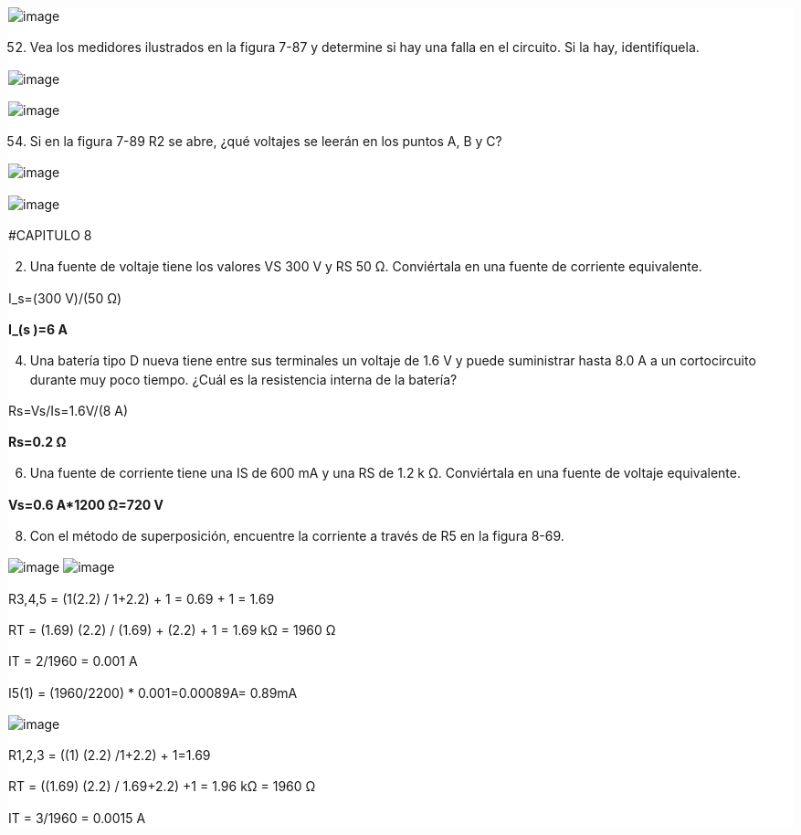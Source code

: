 ![image](https://user-images.githubusercontent.com/105675032/176806930-eb47b640-7b18-4a25-bbff-aad8e3063900.png)

52. Vea los medidores ilustrados en la figura 7-87 y determine si hay una falla en el circuito. Si la hay, identifíquela.

![image](https://user-images.githubusercontent.com/105675032/176806953-b76bb3b6-0de0-4c0b-a33b-582747a606fb.png)

![image](https://user-images.githubusercontent.com/105675032/176807036-cb2615fa-3701-40a3-92fe-b6bcb89a2da0.png)

54. Si en la figura 7-89 R2 se abre, ¿qué voltajes se leerán en los puntos A, B y C?

![image](https://user-images.githubusercontent.com/105675032/176802179-8bf3ff0a-b5e1-4ac2-ae20-9de13cecc7c4.png)

![image](https://user-images.githubusercontent.com/105675032/176807156-6d5d4b1c-fb30-4b0a-a71f-7a07ab2029a0.png)

#CAPITULO 8

2. Una fuente de voltaje tiene los valores VS  300 V y RS  50 Ω. Conviértala en una fuente de corriente equivalente.

I_s=(300 V)/(50 Ω)

**I_(s )=6 A**
	
4. Una batería tipo D nueva tiene entre sus terminales un voltaje de 1.6 V y puede suministrar hasta 8.0 A a un cortocircuito durante muy poco tiempo. ¿Cuál es la resistencia interna de la batería?

Rs=Vs/Is=1.6V/(8 A)

**Rs=0.2 Ω**

6. Una fuente de corriente tiene una IS de 600 mA y una RS de 1.2 k
Ω. Conviértala en una fuente de voltaje equivalente.

**Vs=0.6 A*1200 Ω=720 V**



8. Con el método de superposición, encuentre la corriente a través de R5 en la figura 8-69.

![image](https://user-images.githubusercontent.com/93733175/146944208-e5da6a13-610a-4cb3-9dac-0849c6b79923.png)
![image](https://user-images.githubusercontent.com/93733175/147267700-9a893516-3355-42de-a070-c33819b4d368.png)

R3,4,5 = (1(2.2) / 1+2.2) + 1 = 0.69 + 1 = 1.69

RT = (1.69) (2.2) / (1.69) + (2.2) + 1 = 1.69 kΩ = 1960 Ω

IT = 2/1960 = 0.001 A

I5(1) = (1960/2200) * 0.001=0.00089A= 0.89mA

![image](https://user-images.githubusercontent.com/93733175/147267752-d2cd11dd-647e-4158-aeb1-cf96b07c8f37.png)

R1,2,3 = ((1) (2.2) /1+2.2) + 1=1.69

RT = ((1.69) (2.2) / 1.69+2.2) +1 = 1.96 kΩ = 1960 Ω

IT = 3/1960 = 0.0015 A
